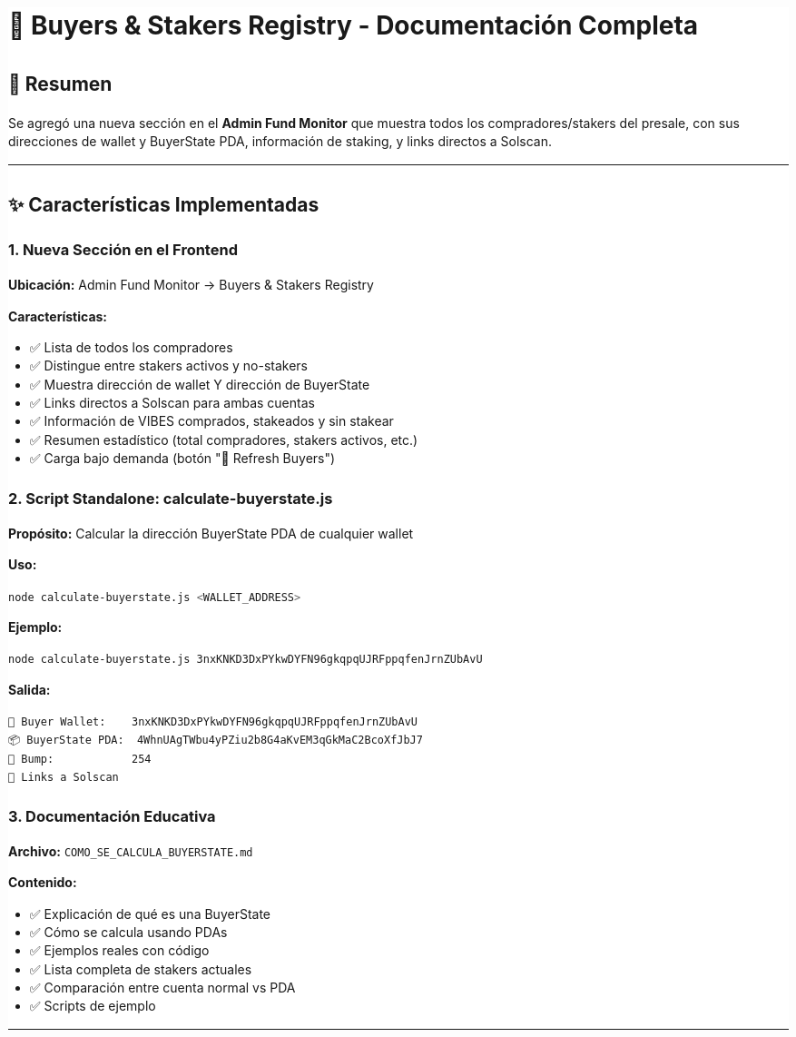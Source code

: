 # 👥 Buyers & Stakers Registry - Documentación Completa

## 🎯 Resumen

Se agregó una nueva sección en el **Admin Fund Monitor** que muestra todos los compradores/stakers del presale, con sus direcciones de wallet y BuyerState PDA, información de staking, y links directos a Solscan.

---

## ✨ Características Implementadas

### 1. **Nueva Sección en el Frontend**

**Ubicación:** Admin Fund Monitor → Buyers & Stakers Registry

**Características:**
- ✅ Lista de todos los compradores
- ✅ Distingue entre stakers activos y no-stakers
- ✅ Muestra dirección de wallet Y dirección de BuyerState
- ✅ Links directos a Solscan para ambas cuentas
- ✅ Información de VIBES comprados, stakeados y sin stakear
- ✅ Resumen estadístico (total compradores, stakers activos, etc.)
- ✅ Carga bajo demanda (botón "🔄 Refresh Buyers")

### 2. **Script Standalone: calculate-buyerstate.js**

**Propósito:** Calcular la dirección BuyerState PDA de cualquier wallet

**Uso:**
```bash
node calculate-buyerstate.js <WALLET_ADDRESS>
```

**Ejemplo:**
```bash
node calculate-buyerstate.js 3nxKNKD3DxPYkwDYFN96gkqpqUJRFppqfenJrnZUbAvU
```

**Salida:**
```
👤 Buyer Wallet:    3nxKNKD3DxPYkwDYFN96gkqpqUJRFppqfenJrnZUbAvU
📦 BuyerState PDA:  4WhnUAgTWbu4yPZiu2b8G4aKvEM3qGkMaC2BcoXfJbJ7
🔢 Bump:            254
🔗 Links a Solscan
```

### 3. **Documentación Educativa**

**Archivo:** `COMO_SE_CALCULA_BUYERSTATE.md`

**Contenido:**
- ✅ Explicación de qué es una BuyerState
- ✅ Cómo se calcula usando PDAs
- ✅ Ejemplos reales con código
- ✅ Lista completa de stakers actuales
- ✅ Comparación entre cuenta normal vs PDA
- ✅ Scripts de ejemplo

---